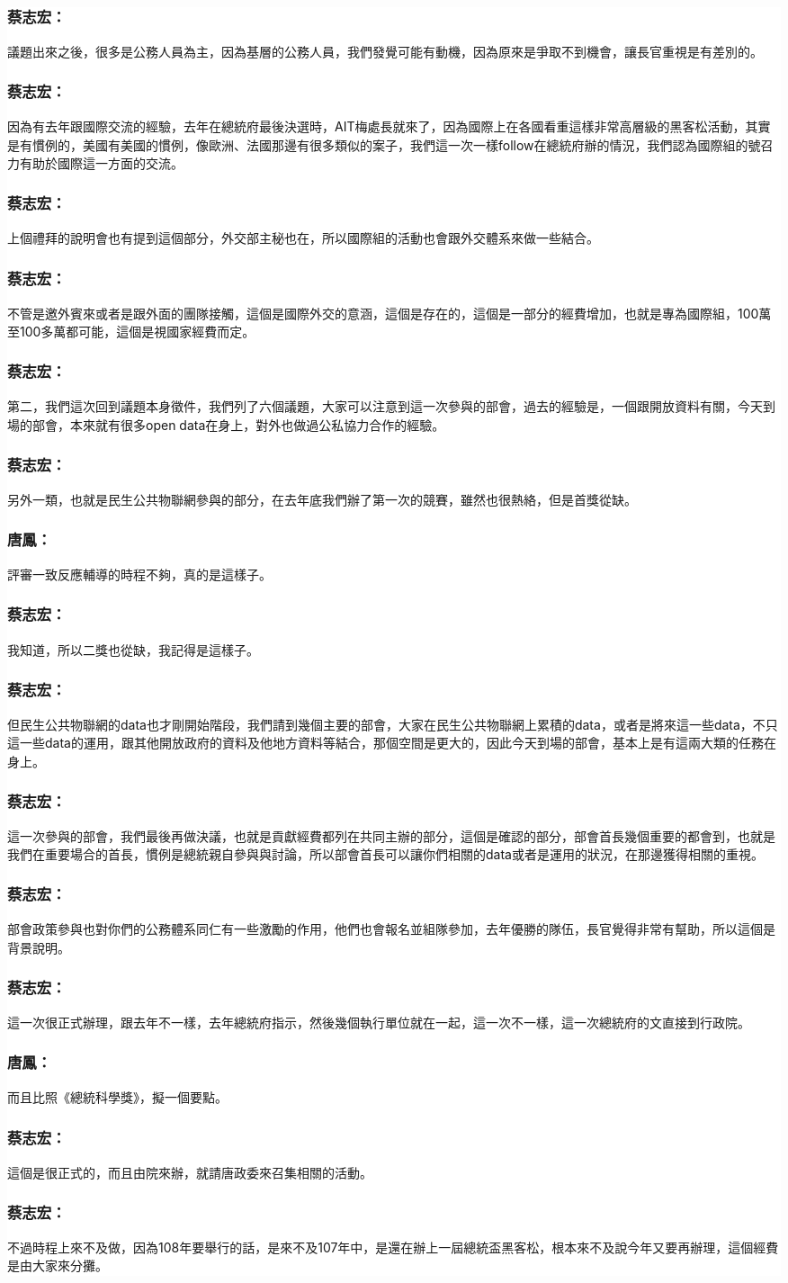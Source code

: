### 蔡志宏：
議題出來之後，很多是公務人員為主，因為基層的公務人員，我們發覺可能有動機，因為原來是爭取不到機會，讓長官重視是有差別的。

### 蔡志宏：
因為有去年跟國際交流的經驗，去年在總統府最後決選時，AIT梅處長就來了，因為國際上在各國看重這樣非常高層級的黑客松活動，其實是有慣例的，美國有美國的慣例，像歐洲、法國那邊有很多類似的案子，我們這一次一樣follow在總統府辦的情況，我們認為國際組的號召力有助於國際這一方面的交流。

### 蔡志宏：
上個禮拜的說明會也有提到這個部分，外交部主秘也在，所以國際組的活動也會跟外交體系來做一些結合。

### 蔡志宏：
不管是邀外賓來或者是跟外面的團隊接觸，這個是國際外交的意涵，這個是存在的，這個是一部分的經費增加，也就是專為國際組，100萬至100多萬都可能，這個是視國家經費而定。

### 蔡志宏：
第二，我們這次回到議題本身徵件，我們列了六個議題，大家可以注意到這一次參與的部會，過去的經驗是，一個跟開放資料有關，今天到場的部會，本來就有很多open data在身上，對外也做過公私協力合作的經驗。

### 蔡志宏：
另外一類，也就是民生公共物聯網參與的部分，在去年底我們辦了第一次的競賽，雖然也很熱絡，但是首獎從缺。

### 唐鳳：
評審一致反應輔導的時程不夠，真的是這樣子。

### 蔡志宏：
我知道，所以二獎也從缺，我記得是這樣子。

### 蔡志宏：
但民生公共物聯網的data也才剛開始階段，我們請到幾個主要的部會，大家在民生公共物聯網上累積的data，或者是將來這一些data，不只這一些data的運用，跟其他開放政府的資料及他地方資料等結合，那個空間是更大的，因此今天到場的部會，基本上是有這兩大類的任務在身上。

### 蔡志宏：
這一次參與的部會，我們最後再做決議，也就是貢獻經費都列在共同主辦的部分，這個是確認的部分，部會首長幾個重要的都會到，也就是我們在重要場合的首長，慣例是總統親自參與與討論，所以部會首長可以讓你們相關的data或者是運用的狀況，在那邊獲得相關的重視。

### 蔡志宏：
部會政策參與也對你們的公務體系同仁有一些激勵的作用，他們也會報名並組隊參加，去年優勝的隊伍，長官覺得非常有幫助，所以這個是背景說明。

### 蔡志宏：
這一次很正式辦理，跟去年不一樣，去年總統府指示，然後幾個執行單位就在一起，這一次不一樣，這一次總統府的文直接到行政院。

### 唐鳳：
而且比照《總統科學獎》，擬一個要點。

### 蔡志宏：
這個是很正式的，而且由院來辦，就請唐政委來召集相關的活動。

### 蔡志宏：
不過時程上來不及做，因為108年要舉行的話，是來不及107年中，是還在辦上一屆總統盃黑客松，根本來不及說今年又要再辦理，這個經費是由大家來分攤。

